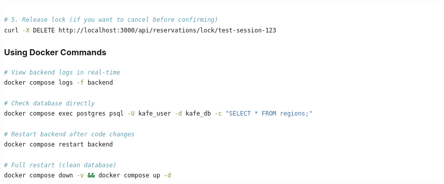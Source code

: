 ```bash

# 5. Release lock (if you want to cancel before confirming)
curl -X DELETE http://localhost:3000/api/reservations/lock/test-session-123
```

### Using Docker Commands

```bash
# View backend logs in real-time
docker compose logs -f backend

# Check database directly
docker compose exec postgres psql -U kafe_user -d kafe_db -c "SELECT * FROM regions;"

# Restart backend after code changes
docker compose restart backend

# Full restart (clean database)
docker compose down -v && docker compose up -d
```
